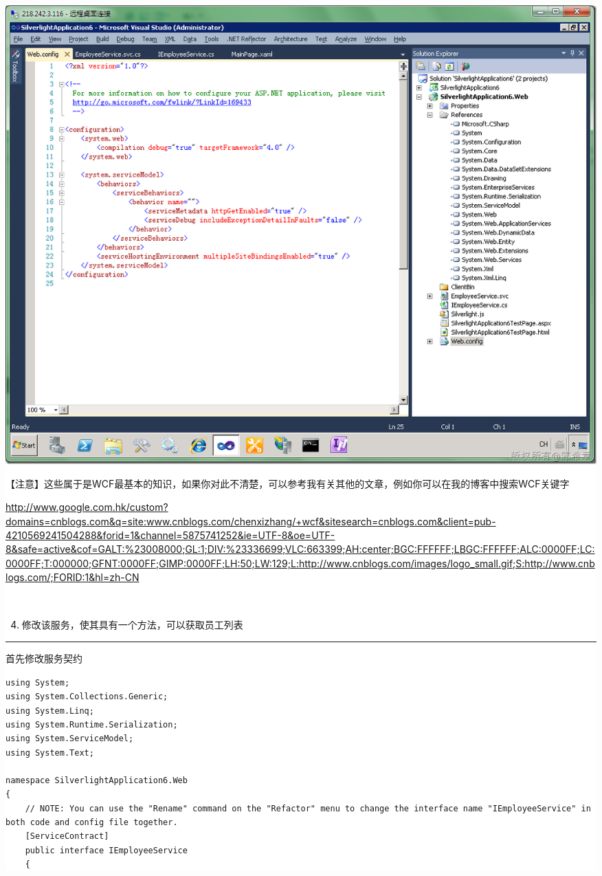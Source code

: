  [![image](./images/1722881-image_thumb_8.png "image")](http://images.cnblogs.com/cnblogs_com/chenxizhang/WindowsLiveWriter/MOSS2010VisualStudio201018SilverlightWCF_B4D5/image_18.png) 

 【注意】这些属于是WCF最基本的知识，如果你对此不清楚，可以参考我有关其他的文章，例如你可以在我的博客中搜索WCF关键字

 <http://www.google.com.hk/custom?domains=cnblogs.com&q=site:www.cnblogs.com/chenxizhang/+wcf&sitesearch=cnblogs.com&client=pub-4210569241504288&forid=1&channel=5875741252&ie=UTF-8&oe=UTF-8&safe=active&cof=GALT:%23008000;GL:1;DIV:%23336699;VLC:663399;AH:center;BGC:FFFFFF;LBGC:FFFFFF;ALC:0000FF;LC:0000FF;T:000000;GFNT:0000FF;GIMP:0000FF;LH:50;LW:129;L:http://www.cnblogs.com/images/logo_small.gif;S:http://www.cnblogs.com/;FORID:1&hl=zh-CN>

  

 4. 修改该服务，使其具有一个方法，可以获取员工列表
--------------------------

 首先修改服务契约


```
using System;
using System.Collections.Generic;
using System.Linq;
using System.Runtime.Serialization;
using System.ServiceModel;
using System.Text;

namespace SilverlightApplication6.Web
{
    // NOTE: You can use the "Rename" command on the "Refactor" menu to change the interface name "IEmployeeService" in both code and config file together.
    [ServiceContract]
    public interface IEmployeeService
    {
```